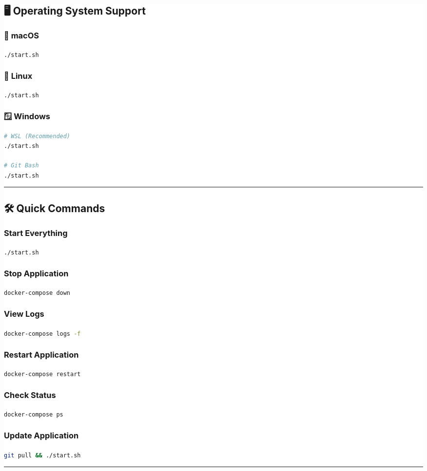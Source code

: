 
## 🖥️ **Operating System Support**

### 🍎 **macOS**
```bash
./start.sh
```

### 🐧 **Linux**
```bash
./start.sh
```

### 🪟 **Windows**
```bash
# WSL (Recommended)
./start.sh

# Git Bash
./start.sh
```

---

## 🛠️ **Quick Commands**

### **Start Everything**
```bash
./start.sh
```

### **Stop Application**
```bash
docker-compose down
```

### **View Logs**
```bash
docker-compose logs -f
```

### **Restart Application**
```bash
docker-compose restart
```

### **Check Status**
```bash
docker-compose ps
```

### **Update Application**
```bash
git pull && ./start.sh
```

---